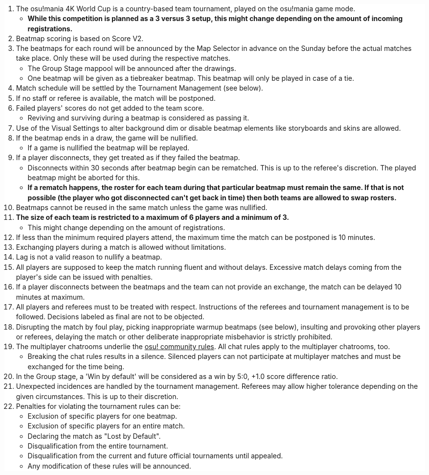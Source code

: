 1. The osu!mania 4K World Cup is a country-based team tournament, played on the osu!mania game mode.
   - **While this competition is planned as a 3 versus 3 setup, this might change depending on the amount of incoming registrations.**
2. Beatmap scoring is based on Score V2.
3. The beatmaps for each round will be announced by the Map Selector in advance on the Sunday before the actual matches take place. Only these will be used during the respective matches.
   - The Group Stage mappool will be announced after the drawings.
   - One beatmap will be given as a tiebreaker beatmap. This beatmap will only be played in case of a tie.
4. Match schedule will be settled by the Tournament Management (see below).
5. If no staff or referee is available, the match will be postponed.
6. Failed players' scores do not get added to the team score.
   - Reviving and surviving during a beatmap is considered as passing it.
7. Use of the Visual Settings to alter background dim or disable beatmap elements like storyboards and skins are allowed.
8. If the beatmap ends in a draw, the game will be nullified.
   - If a game is nullified the beatmap will be replayed.
9. If a player disconnects, they get treated as if they failed the beatmap.
   - Disconnects within 30 seconds after beatmap begin can be rematched. This is up to the referee's discretion. The played beatmap might be aborted for this.
   - **If a rematch happens, the roster for each team during that particular beatmap must remain the same. If that is not possible (the player who got disconnected can't get back in time) then both teams are allowed to swap rosters.**
10. Beatmaps cannot be reused in the same match unless the game was nullified.
11. **The size of each team is restricted to a maximum of 6 players and a minimum of 3.**
    - This might change depending on the amount of registrations.
12. If less than the minimum required players attend, the maximum time the match can be postponed is 10 minutes.
13. Exchanging players during a match is allowed without limitations.
14. Lag is not a valid reason to nullify a beatmap.
15. All players are supposed to keep the match running fluent and without delays. Excessive match delays coming from the player's side can be issued with penalties.
16. If a player disconnects between the beatmaps and the team can not provide an exchange, the match can be delayed 10 minutes at maximum.
17. All players and referees must to be treated with respect. Instructions of the referees and tournament management is to be followed. Decisions labeled as final are not to be objected.
18. Disrupting the match by foul play, picking inappropriate warmup beatmaps (see below), insulting and provoking other players or referees, delaying the match or other deliberate inappropriate misbehavior is strictly prohibited.
19. The multiplayer chatrooms underlie the [osu! community rules](/wiki/Rules). All chat rules apply to the multiplayer chatrooms, too.
    - Breaking the chat rules results in a silence. Silenced players can not participate at multiplayer matches and must be exchanged for the time being.
20. In the Group stage, a 'Win by default' will be considered as a win by 5:0, +1.0 score difference ratio.
21. Unexpected incidences are handled by the tournament management. Referees may allow higher tolerance depending on the given circumstances. This is up to their discretion.
22. Penalties for violating the tournament rules can be:
    - Exclusion of specific players for one beatmap.
    - Exclusion of specific players for an entire match.
    - Declaring the match as "Lost by Default".
    - Disqualification from the entire tournament.
    - Disqualification from the current and future official tournaments until appealed.
    - Any modification of these rules will be announced.
